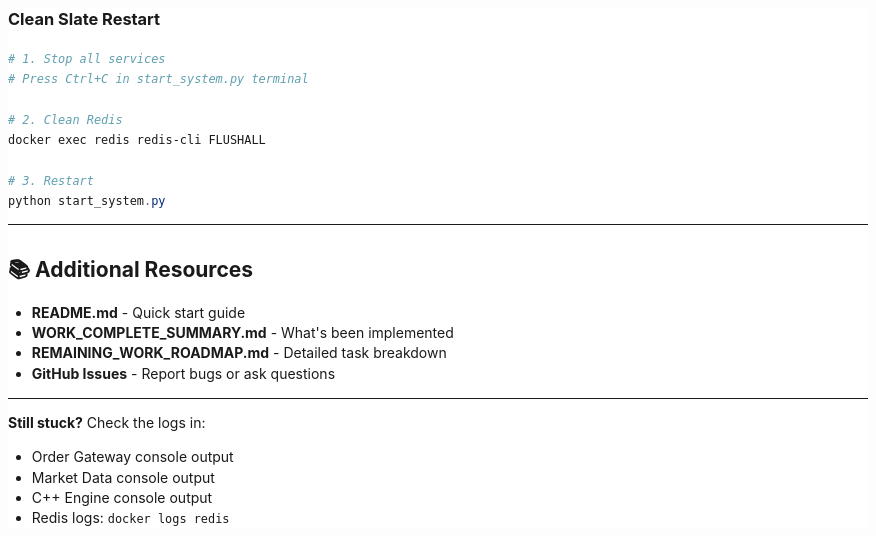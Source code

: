 ### Clean Slate Restart

```powershell
# 1. Stop all services
# Press Ctrl+C in start_system.py terminal

# 2. Clean Redis
docker exec redis redis-cli FLUSHALL

# 3. Restart
python start_system.py
```

---

## 📚 Additional Resources

- **README.md** - Quick start guide
- **WORK_COMPLETE_SUMMARY.md** - What's been implemented
- **REMAINING_WORK_ROADMAP.md** - Detailed task breakdown
- **GitHub Issues** - Report bugs or ask questions

---

**Still stuck?** Check the logs in:
- Order Gateway console output
- Market Data console output
- C++ Engine console output
- Redis logs: `docker logs redis`
